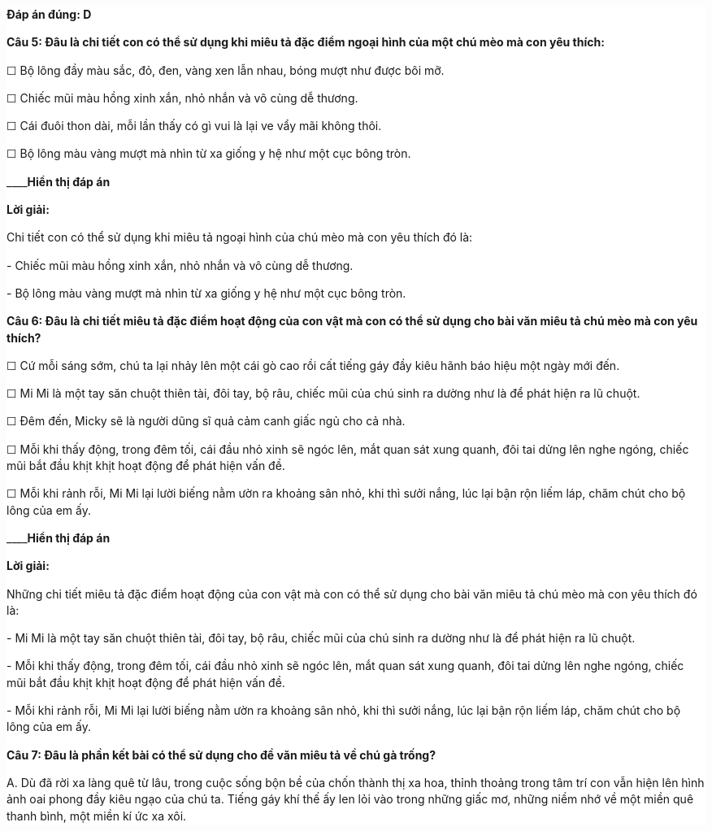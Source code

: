 **Đáp án đúng: D**

**Câu 5: Đâu là chi tiết con có thể sử dụng khi miêu tả đặc điểm ngoại hình của một chú mèo mà con yêu thích:**

☐ Bộ lông đầy màu sắc, đỏ, đen, vàng xen lẫn nhau, bóng mượt như được bôi mỡ.

☐ Chiếc mũi màu hồng xinh xắn, nhỏ nhắn và vô cùng dễ thương.

☐ Cái đuôi thon dài, mỗi lần thấy có gì vui là lại ve vẩy mãi không thôi.

☐ Bộ lông màu vàng mượt mà nhìn từ xa giống y hệ như một cục bông tròn.

____**Hiển thị đáp án**

**Lời giải:**

Chi tiết con có thể sử dụng khi miêu tả ngoại hình của chú mèo mà con yêu thích đó là:

\- Chiếc mũi màu hồng xinh xắn, nhỏ nhắn và vô cùng dễ thương.

\- Bộ lông màu vàng mượt mà nhìn từ xa giống y hệ như một cục bông tròn.

**Câu 6: Đâu là chi tiết miêu tả đặc điểm hoạt động của con vật mà con có thể sử dụng cho bài văn miêu tả chú mèo mà con yêu thích?**

☐ Cứ mỗi sáng sớm, chú ta lại nhảy lên một cái gò cao rồi cất tiếng gáy đầy kiêu hãnh báo hiệu một ngày mới đến.

☐ Mi Mi là một tay săn chuột thiên tài, đôi tay, bộ râu, chiếc mũi của chú sinh ra dường như là để phát hiện ra lũ chuột.

☐ Đêm đến, Micky sẽ là người dũng sĩ quả cảm canh giấc ngủ cho cả nhà.

☐ Mỗi khi thấy động, trong đêm tối, cái đầu nhỏ xinh sẽ ngóc lên, mắt quan sát xung quanh, đôi tai dửng lên nghe ngóng, chiếc mũi bắt đầu khịt khịt hoạt động để phát hiện vấn đề.

☐ Mỗi khi rảnh rỗi, Mi Mi lại lười biếng nằm ườn ra khoảng sân nhỏ, khi thì sưởi nắng, lúc lại bận rộn liếm láp, chăm chút cho bộ lông của em ấy.

____**Hiển thị đáp án**

**Lời giải:**

Những chi tiết miêu tả đặc điểm hoạt động của con vật mà con có thể sử dụng cho bài văn miêu tả chú mèo mà con yêu thích đó là:

\- Mi Mi là một tay săn chuột thiên tài, đôi tay, bộ râu, chiếc mũi của chú sinh ra dường như là để phát hiện ra lũ chuột.

\- Mỗi khi thấy động, trong đêm tối, cái đầu nhỏ xinh sẽ ngóc lên, mắt quan sát xung quanh, đôi tai dửng lên nghe ngóng, chiếc mũi bắt đầu khịt khịt hoạt động để phát hiện vấn đề.

\- Mỗi khi rảnh rỗi, Mi Mi lại lười biếng nằm ườn ra khoảng sân nhỏ, khi thì sưởi nắng, lúc lại bận rộn liếm láp, chăm chút cho bộ lông của em ấy.

**Câu 7: Đâu là phần kết bài có thể sử dụng cho đề văn miêu tả về chú gà trống?**

A. Dù đã rời xa làng quê từ lâu, trong cuộc sống bộn bề của chốn thành thị xa hoa, thỉnh thoảng trong tâm trí con vẫn hiện lên hình ảnh oai phong đầy kiêu ngạo của chú ta. Tiếng gáy khí thế ấy len lỏi vào trong những giấc mơ, những niềm nhớ về một miền quê thanh bình, một miền kí ức xa xôi.
